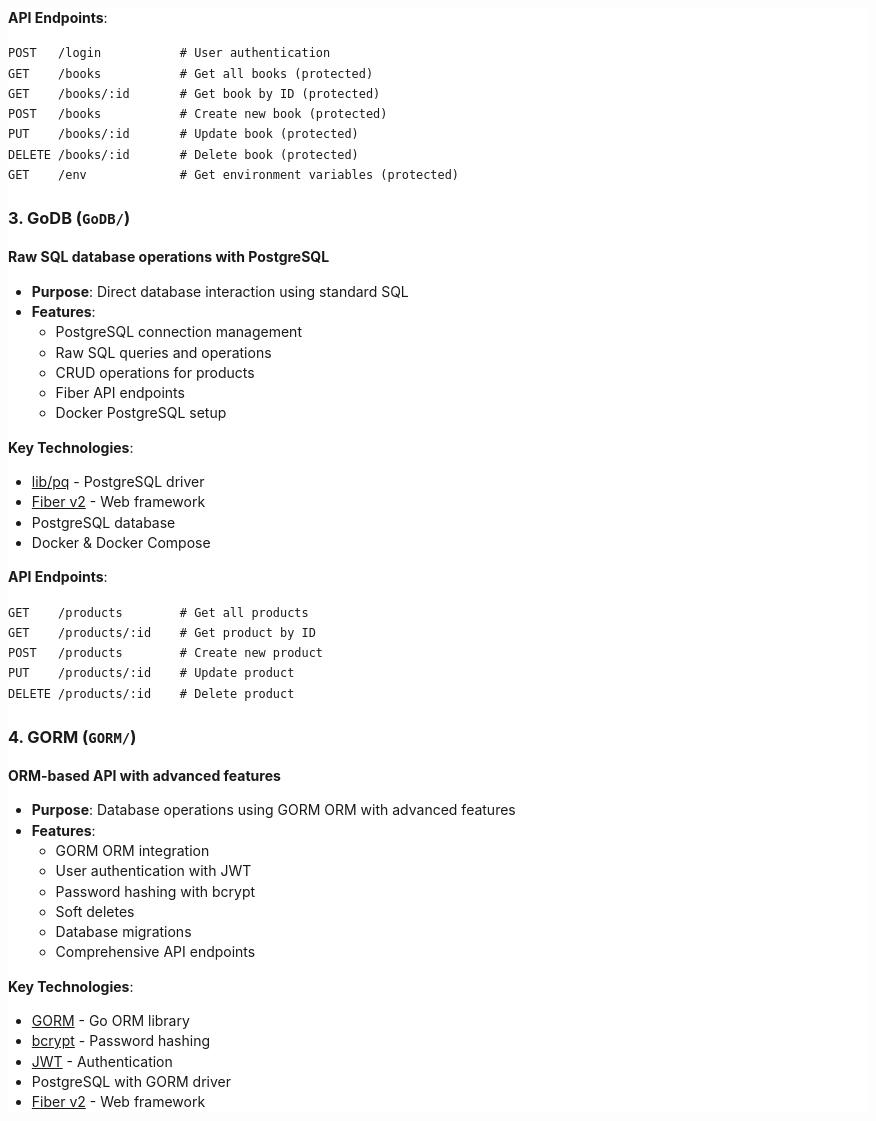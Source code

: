 **API Endpoints**:
```
POST   /login           # User authentication
GET    /books           # Get all books (protected)
GET    /books/:id       # Get book by ID (protected)
POST   /books           # Create new book (protected)
PUT    /books/:id       # Update book (protected)
DELETE /books/:id       # Delete book (protected)
GET    /env             # Get environment variables (protected)
```

### 3. GoDB (`GoDB/`)
**Raw SQL database operations with PostgreSQL**

- **Purpose**: Direct database interaction using standard SQL
- **Features**:
  - PostgreSQL connection management
  - Raw SQL queries and operations
  - CRUD operations for products
  - Fiber API endpoints
  - Docker PostgreSQL setup

**Key Technologies**:
- [lib/pq](https://github.com/lib/pq) - PostgreSQL driver
- [Fiber v2](https://github.com/gofiber/fiber) - Web framework
- PostgreSQL database
- Docker & Docker Compose

**API Endpoints**:
```
GET    /products        # Get all products
GET    /products/:id    # Get product by ID
POST   /products        # Create new product
PUT    /products/:id    # Update product
DELETE /products/:id    # Delete product
```

### 4. GORM (`GORM/`)
**ORM-based API with advanced features**

- **Purpose**: Database operations using GORM ORM with advanced features
- **Features**:
  - GORM ORM integration
  - User authentication with JWT
  - Password hashing with bcrypt
  - Soft deletes
  - Database migrations
  - Comprehensive API endpoints

**Key Technologies**:
- [GORM](https://gorm.io/) - Go ORM library
- [bcrypt](https://golang.org/x/crypto/bcrypt) - Password hashing
- [JWT](https://github.com/golang-jwt/jwt) - Authentication
- PostgreSQL with GORM driver
- [Fiber v2](https://github.com/gofiber/fiber) - Web framework
